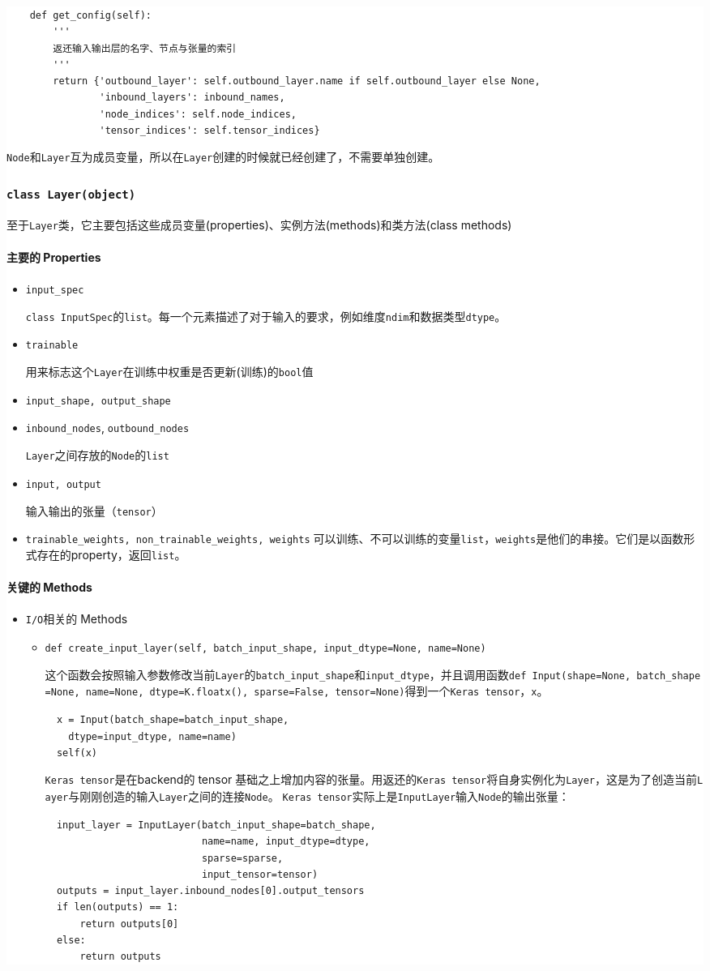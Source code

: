         def get_config(self):
            '''
            返还输入输出层的名字、节点与张量的索引
            '''
            return {'outbound_layer': self.outbound_layer.name if self.outbound_layer else None,
                    'inbound_layers': inbound_names,
                    'node_indices': self.node_indices,
                    'tensor_indices': self.tensor_indices}


`Node`和`Layer`互为成员变量，所以在`Layer`创建的时候就已经创建了，不需要单独创建。

### `class Layer(object)`

至于`Layer`类，它主要包括这些成员变量(properties)、实例方法(methods)和类方法(class methods)

#### 主要的 Properties

- `input_spec`

    `class InputSpec`的`list`。每一个元素描述了对于输入的要求，例如维度`ndim`和数据类型`dtype`。

- `trainable`

    用来标志这个`Layer`在训练中权重是否更新(训练)的`bool`值

- `input_shape, output_shape`

- `inbound_nodes`, `outbound_nodes`

    `Layer`之间存放的`Node`的`list`

- `input, output`

    输入输出的张量（`tensor`）

- `trainable_weights, non_trainable_weights, weights`
    可以训练、不可以训练的变量`list`，`weights`是他们的串接。它们是以函数形式存在的property，返回`list`。

#### 关键的 Methods

- `I/O`相关的 Methods
    - `def create_input_layer(self, batch_input_shape, input_dtype=None, name=None)`
    
        这个函数会按照输入参数修改当前`Layer`的`batch_input_shape`和`input_dtype`，并且调用函数`def Input(shape=None, batch_shape=None, name=None, dtype=K.floatx(), sparse=False, tensor=None)`得到一个`Keras tensor`，`x`。

		    x = Input(batch_shape=batch_input_shape,
		      dtype=input_dtype, name=name)
		    self(x)

        `Keras tensor`是在backend的 tensor 基础之上增加内容的张量。用返还的`Keras tensor`将自身实例化为`Layer`，这是为了创造当前`Layer`与刚刚创造的输入`Layer`之间的连接`Node`。
        `Keras tensor`实际上是`InputLayer`输入`Node`的输出张量：

            input_layer = InputLayer(batch_input_shape=batch_shape,
                                     name=name, input_dtype=dtype,
                                     sparse=sparse,
                                     input_tensor=tensor)
            outputs = input_layer.inbound_nodes[0].output_tensors
            if len(outputs) == 1:
                return outputs[0]
            else:
                return outputs
